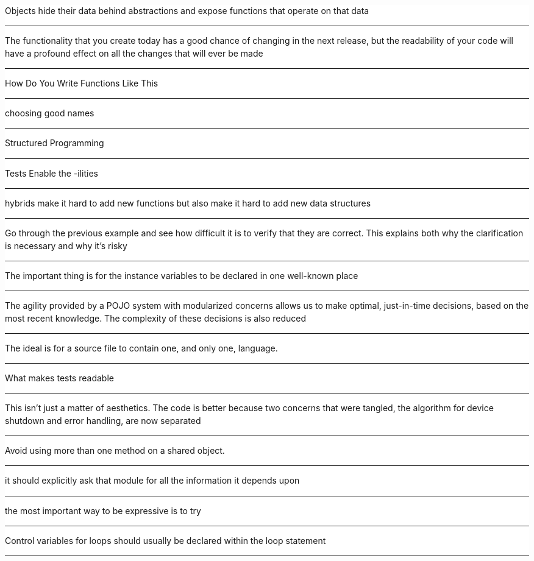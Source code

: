 Objects hide their data behind abstractions and expose functions that operate on that data

---
The functionality that you create today has a good chance of changing in the next release, but the readability of your code will have a profound effect on all the changes that will ever be made

---
How Do You Write Functions Like This

---
choosing good names

---
Structured Programming

---
Tests Enable the -ilities

---
hybrids make it hard to add new functions but also make it hard to add new data structures

---
Go through the previous example and see how difficult it is to verify that they are correct. This explains both why the clarification is necessary and why it’s risky

---
The important thing is for the instance variables to be declared in one well-known place

---
The agility provided by a POJO system with modularized concerns allows us to make optimal, just-in-time decisions, based on the most recent knowledge. The complexity of these decisions is also reduced

---
The ideal is for a source file to contain one, and only one, language.

---
What makes tests readable

---
This isn’t just a matter of aesthetics. The code is better because two concerns that were tangled, the algorithm for device shutdown and error handling, are now separated

---
Avoid using more than one method on a shared object.

---
it should explicitly ask that module for all the information it depends upon

---
the most important way to be expressive is to try

---
Control variables for loops should usually be declared within the loop statement

---